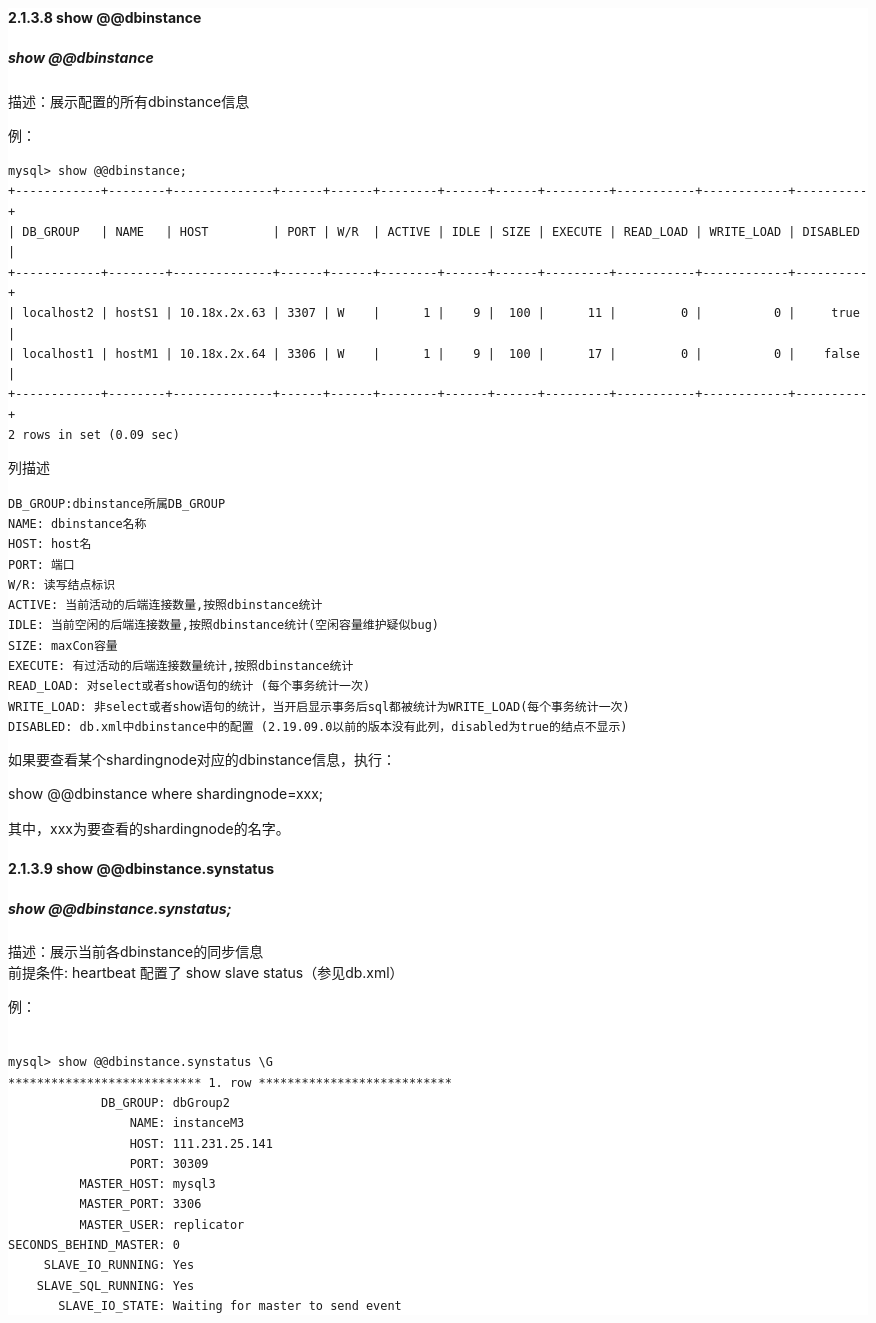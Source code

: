 #### 2.1.3.8  show @@dbinstance
##### show @@dbinstance

描述：展示配置的所有dbinstance信息  

例：  
```  
mysql> show @@dbinstance;
+------------+--------+--------------+------+------+--------+------+------+---------+-----------+------------+----------+
| DB_GROUP   | NAME   | HOST         | PORT | W/R  | ACTIVE | IDLE | SIZE | EXECUTE | READ_LOAD | WRITE_LOAD | DISABLED |
+------------+--------+--------------+------+------+--------+------+------+---------+-----------+------------+----------+
| localhost2 | hostS1 | 10.18x.2x.63 | 3307 | W    |      1 |    9 |  100 |      11 |         0 |          0 |     true |
| localhost1 | hostM1 | 10.18x.2x.64 | 3306 | W    |      1 |    9 |  100 |      17 |         0 |          0 |    false |
+------------+--------+--------------+------+------+--------+------+------+---------+-----------+------------+----------+
2 rows in set (0.09 sec)
```
列描述
```  
DB_GROUP:dbinstance所属DB_GROUP
NAME: dbinstance名称
HOST: host名
PORT: 端口
W/R: 读写结点标识
ACTIVE: 当前活动的后端连接数量,按照dbinstance统计
IDLE: 当前空闲的后端连接数量,按照dbinstance统计(空闲容量维护疑似bug)
SIZE: maxCon容量
EXECUTE: 有过活动的后端连接数量统计,按照dbinstance统计
READ_LOAD: 对select或者show语句的统计 (每个事务统计一次)
WRITE_LOAD: 非select或者show语句的统计，当开启显示事务后sql都被统计为WRITE_LOAD(每个事务统计一次)
DISABLED: db.xml中dbinstance中的配置 (2.19.09.0以前的版本没有此列，disabled为true的结点不显示)
```


如果要查看某个shardingnode对应的dbinstance信息，执行：  

show @@dbinstance where shardingnode=xxx;  

其中，xxx为要查看的shardingnode的名字。  

#### 2.1.3.9  show @@dbinstance.synstatus
##### show @@dbinstance.synstatus;

描述：展示当前各dbinstance的同步信息  
前提条件: heartbeat 配置了 show slave status（参见db.xml）  

例：
```  

mysql> show @@dbinstance.synstatus \G
*************************** 1. row ***************************
             DB_GROUP: dbGroup2
                 NAME: instanceM3
                 HOST: 111.231.25.141
                 PORT: 30309
          MASTER_HOST: mysql3
          MASTER_PORT: 3306
          MASTER_USER: replicator
SECONDS_BEHIND_MASTER: 0
     SLAVE_IO_RUNNING: Yes
    SLAVE_SQL_RUNNING: Yes
       SLAVE_IO_STATE: Waiting for master to send event
```